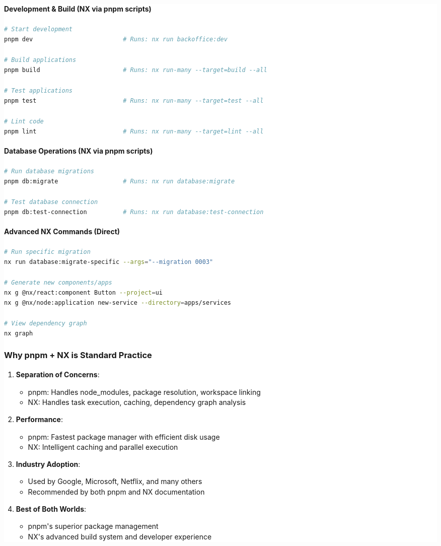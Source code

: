 #### **Development & Build (NX via pnpm scripts)**
```bash
# Start development
pnpm dev                         # Runs: nx run backoffice:dev

# Build applications
pnpm build                       # Runs: nx run-many --target=build --all

# Test applications
pnpm test                        # Runs: nx run-many --target=test --all

# Lint code
pnpm lint                        # Runs: nx run-many --target=lint --all
```

#### **Database Operations (NX via pnpm scripts)**
```bash
# Run database migrations
pnpm db:migrate                  # Runs: nx run database:migrate

# Test database connection
pnpm db:test-connection          # Runs: nx run database:test-connection
```

#### **Advanced NX Commands (Direct)**
```bash
# Run specific migration
nx run database:migrate-specific --args="--migration 0003"

# Generate new components/apps
nx g @nx/react:component Button --project=ui
nx g @nx/node:application new-service --directory=apps/services

# View dependency graph
nx graph
```

### **Why pnpm + NX is Standard Practice**

1. **Separation of Concerns**:
   - pnpm: Handles node_modules, package resolution, workspace linking
   - NX: Handles task execution, caching, dependency graph analysis

2. **Performance**:
   - pnpm: Fastest package manager with efficient disk usage
   - NX: Intelligent caching and parallel execution

3. **Industry Adoption**:
   - Used by Google, Microsoft, Netflix, and many others
   - Recommended by both pnpm and NX documentation

4. **Best of Both Worlds**:
   - pnpm's superior package management
   - NX's advanced build system and developer experience
